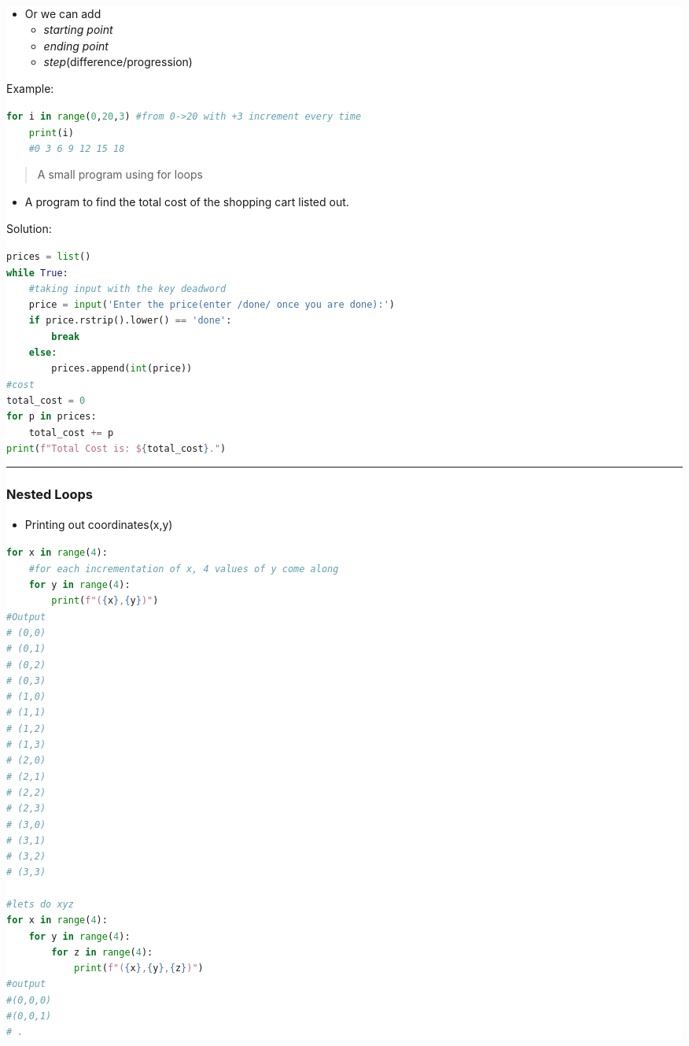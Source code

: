 - Or we can add 
  - *starting point*
  - *ending point*
  - *step*(difference/progression)

Example:
```python
for i in range(0,20,3) #from 0->20 with +3 increment every time
    print(i)
    #0 3 6 9 12 15 18
```
> A small program using for loops
- A program to find the total cost of the shopping cart listed out.

Solution:
```python
prices = list()
while True:
    #taking input with the key deadword
    price = input('Enter the price(enter /done/ once you are done):')
    if price.rstrip().lower() == 'done':
        break
    else:
        prices.append(int(price))
#cost    
total_cost = 0
for p in prices:
    total_cost += p
print(f"Total Cost is: ${total_cost}.")
```    
---
### Nested Loops
- Printing out coordinates(x,y)
```python
for x in range(4):
    #for each incrementation of x, 4 values of y come along
    for y in range(4):
        print(f"({x},{y})")
#Output
# (0,0)
# (0,1)
# (0,2)
# (0,3)
# (1,0)
# (1,1)
# (1,2)
# (1,3)
# (2,0)
# (2,1)
# (2,2)
# (2,3)
# (3,0)
# (3,1)
# (3,2)
# (3,3)

#lets do xyz
for x in range(4):
    for y in range(4):
        for z in range(4):
            print(f"({x},{y},{z})")
#output
#(0,0,0)
#(0,0,1)
# .
```